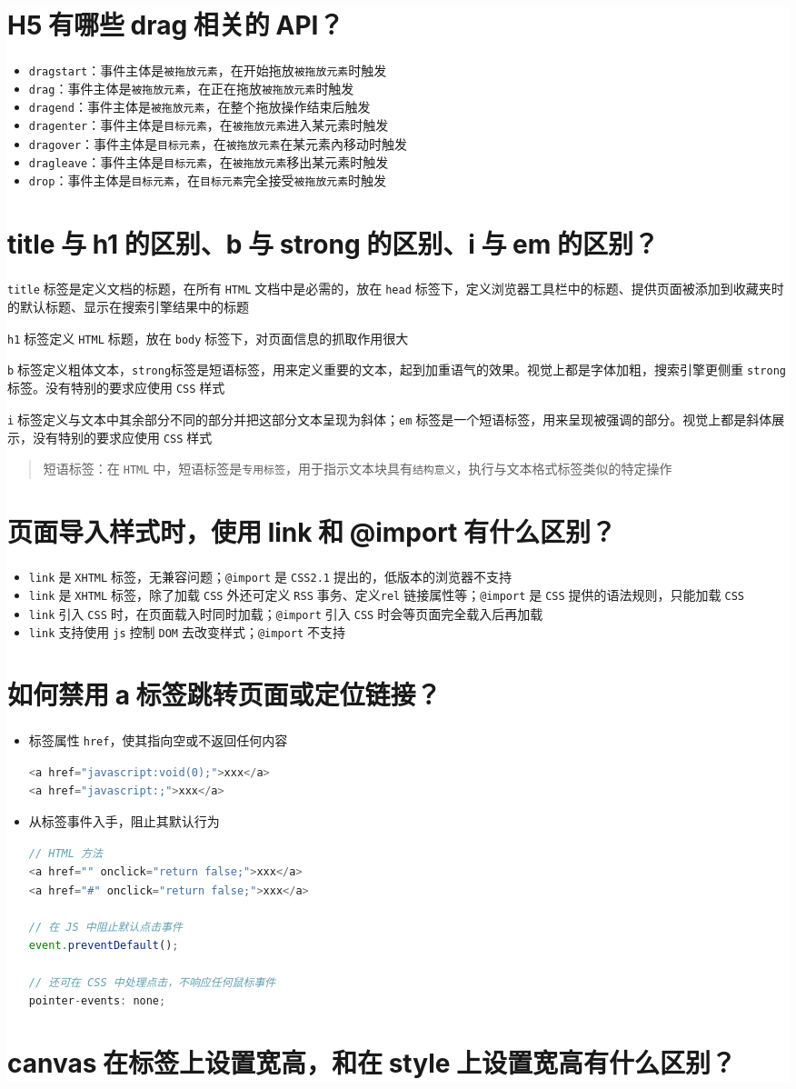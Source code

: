 # H5 有哪些 drag 相关的 API？

- `dragstart`：事件主体是`被拖放元素`，在开始拖放`被拖放元素`时触发
- `drag`：事件主体是`被拖放元素`，在正在拖放`被拖放元素`时触发
- `dragend`：事件主体是`被拖放元素`，在整个拖放操作结束后触发
- `dragenter`：事件主体是`目标元素`，在`被拖放元素`进入某元素时触发
- `dragover`：事件主体是`目标元素`，在`被拖放元素`在某元素內移动时触发
- `dragleave`：事件主体是`目标元素`，在`被拖放元素`移出某元素时触发
- `drop`：事件主体是`目标元素`，在`目标元素`完全接受`被拖放元素`时触发
  
# title 与 h1 的区别、b 与 strong 的区别、i 与 em 的区别？

`title` 标签是定义文档的标题，在所有 `HTML` 文档中是必需的，放在 `head` 标签下，定义浏览器工具栏中的标题、提供页面被添加到收藏夹时的默认标题、显示在搜索引擎结果中的标题

`h1` 标签定义 `HTML` 标题，放在 `body` 标签下，对页面信息的抓取作用很大

`b` 标签定义粗体文本，`strong`标签是短语标签，用来定义重要的文本，起到加重语气的效果。视觉上都是字体加粗，搜索引擎更侧重 `strong` 标签。没有特别的要求应使用 `CSS` 样式

`i` 标签定义与文本中其余部分不同的部分并把这部分文本呈现为斜体；`em` 标签是一个短语标签，用来呈现被强调的部分。视觉上都是斜体展示，没有特别的要求应使用 `CSS` 样式

> 短语标签：在 `HTML` 中，短语标签是`专用标签`，用于指示文本块具有`结构意义`，执行与文本格式标签类似的特定操作

# 页面导入样式时，使用 link 和 @import 有什么区别？

- `link` 是 `XHTML` 标签，无兼容问题；`@import` 是 `CSS2.1` 提出的，低版本的浏览器不支持
- `link` 是 `XHTML` 标签，除了加载 `CSS` 外还可定义 `RSS` 事务、定义`rel` 链接属性等；`@import` 是 `CSS` 提供的语法规则，只能加载 `CSS`
- `link` 引入 `CSS` 时，在页面载入时同时加载；`@import` 引入 `CSS` 时会等页面完全载入后再加载
- `link` 支持使用 `js` 控制 `DOM` 去改变样式；`@import` 不支持

# 如何禁用 a 标签跳转页面或定位链接？

- 标签属性 `href`，使其指向空或不返回任何内容
  ```js
  <a href="javascript:void(0);">xxx</a>
  <a href="javascript:;">xxx</a>
  ```

- 从标签事件入手，阻止其默认行为
  ```js
  // HTML 方法
  <a href="" onclick="return false;">xxx</a>
  <a href="#" onclick="return false;">xxx</a>
  
  // 在 JS 中阻止默认点击事件
  event.preventDefault();
  
  // 还可在 CSS 中处理点击，不响应任何鼠标事件
  pointer-events: none;
  ```

# canvas 在标签上设置宽高，和在 style 上设置宽高有什么区别？
